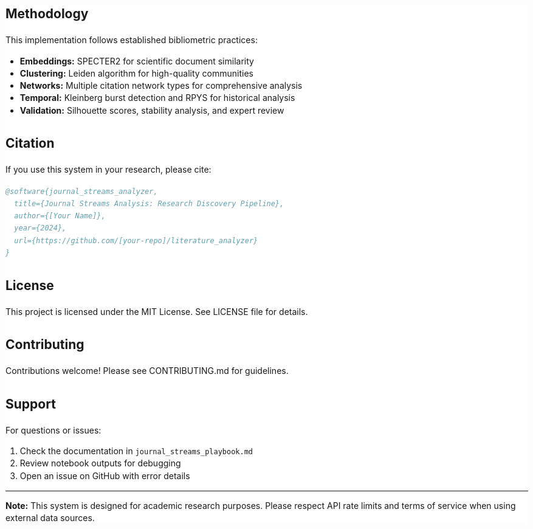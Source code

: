 ## Methodology

This implementation follows established bibliometric practices:

- **Embeddings:** SPECTER2 for scientific document similarity
- **Clustering:** Leiden algorithm for high-quality communities
- **Networks:** Multiple citation network types for comprehensive analysis
- **Temporal:** Kleinberg burst detection and RPYS for historical analysis
- **Validation:** Silhouette scores, stability analysis, and expert review

## Citation

If you use this system in your research, please cite:

```bibtex
@software{journal_streams_analyzer,
  title={Journal Streams Analysis: Research Discovery Pipeline},
  author={[Your Name]},
  year={2024},
  url={https://github.com/[your-repo]/literature_analyzer}
}
```

## License

This project is licensed under the MIT License. See LICENSE file for details.

## Contributing

Contributions welcome! Please see CONTRIBUTING.md for guidelines.

## Support

For questions or issues:
1. Check the documentation in `journal_streams_playbook.md`
2. Review notebook outputs for debugging
3. Open an issue on GitHub with error details

---

**Note:** This system is designed for academic research purposes. Please respect API rate limits and terms of service when using external data sources.
